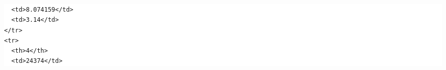       <td>8.074159</td>
      <td>3.14</td>
    </tr>
    <tr>
      <th>4</th>
      <td>24374</td>
